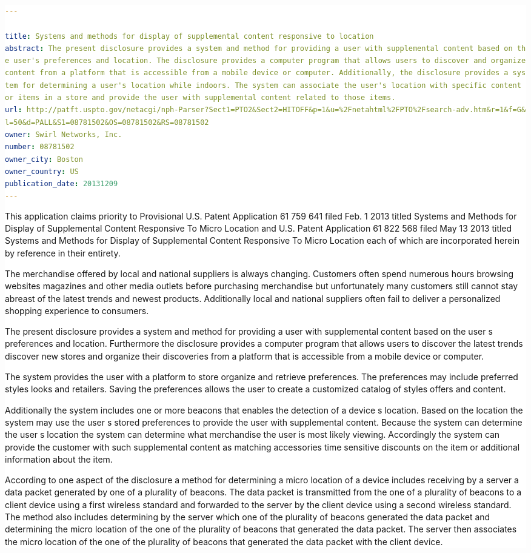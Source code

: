 ```yaml
---

title: Systems and methods for display of supplemental content responsive to location
abstract: The present disclosure provides a system and method for providing a user with supplemental content based on the user's preferences and location. The disclosure provides a computer program that allows users to discover and organize content from a platform that is accessible from a mobile device or computer. Additionally, the disclosure provides a system for determining a user's location while indoors. The system can associate the user's location with specific content or items in a store and provide the user with supplemental content related to those items.
url: http://patft.uspto.gov/netacgi/nph-Parser?Sect1=PTO2&Sect2=HITOFF&p=1&u=%2Fnetahtml%2FPTO%2Fsearch-adv.htm&r=1&f=G&l=50&d=PALL&S1=08781502&OS=08781502&RS=08781502
owner: Swirl Networks, Inc.
number: 08781502
owner_city: Boston
owner_country: US
publication_date: 20131209
---
```

This application claims priority to Provisional U.S. Patent Application 61 759 641 filed Feb. 1 2013 titled Systems and Methods for Display of Supplemental Content Responsive To Micro Location and U.S. Patent Application 61 822 568 filed May 13 2013 titled Systems and Methods for Display of Supplemental Content Responsive To Micro Location each of which are incorporated herein by reference in their entirety.

The merchandise offered by local and national suppliers is always changing. Customers often spend numerous hours browsing websites magazines and other media outlets before purchasing merchandise but unfortunately many customers still cannot stay abreast of the latest trends and newest products. Additionally local and national suppliers often fail to deliver a personalized shopping experience to consumers.

The present disclosure provides a system and method for providing a user with supplemental content based on the user s preferences and location. Furthermore the disclosure provides a computer program that allows users to discover the latest trends discover new stores and organize their discoveries from a platform that is accessible from a mobile device or computer.

The system provides the user with a platform to store organize and retrieve preferences. The preferences may include preferred styles looks and retailers. Saving the preferences allows the user to create a customized catalog of styles offers and content.

Additionally the system includes one or more beacons that enables the detection of a device s location. Based on the location the system may use the user s stored preferences to provide the user with supplemental content. Because the system can determine the user s location the system can determine what merchandise the user is most likely viewing. Accordingly the system can provide the customer with such supplemental content as matching accessories time sensitive discounts on the item or additional information about the item.

According to one aspect of the disclosure a method for determining a micro location of a device includes receiving by a server a data packet generated by one of a plurality of beacons. The data packet is transmitted from the one of a plurality of beacons to a client device using a first wireless standard and forwarded to the server by the client device using a second wireless standard. The method also includes determining by the server which one of the plurality of beacons generated the data packet and determining the micro location of the one of the plurality of beacons that generated the data packet. The server then associates the micro location of the one of the plurality of beacons that generated the data packet with the client device.
